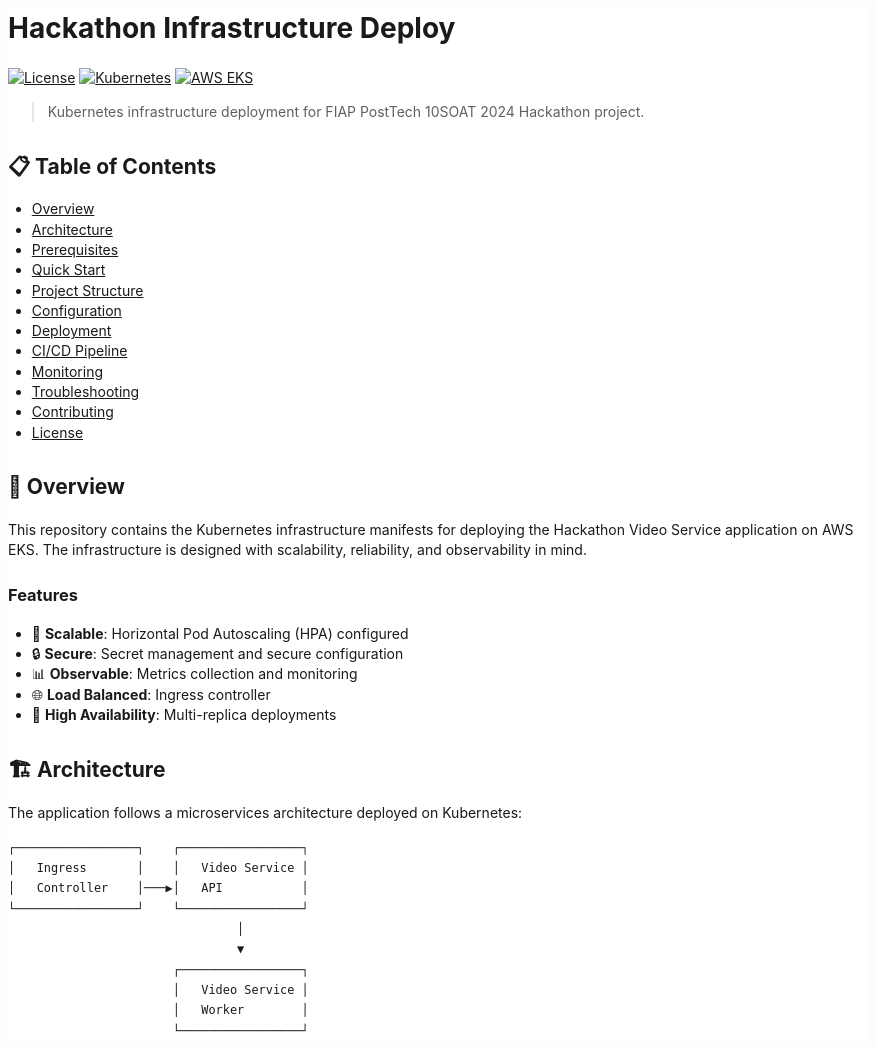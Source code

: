 # Hackathon Infrastructure Deploy

[![License](https://img.shields.io/badge/license-MIT-blue.svg)](LICENSE)
[![Kubernetes](https://img.shields.io/badge/Kubernetes-1.24+-blue.svg)](https://kubernetes.io/)
[![AWS EKS](https://img.shields.io/badge/AWS-EKS-orange.svg)](https://aws.amazon.com/eks/)

> Kubernetes infrastructure deployment for FIAP PostTech 10SOAT 2024 Hackathon project.

## 📋 Table of Contents

- [Overview](#overview)
- [Architecture](#architecture)
- [Prerequisites](#prerequisites)
- [Quick Start](#quick-start)
- [Project Structure](#project-structure)
- [Configuration](#configuration)
- [Deployment](#deployment)
- [CI/CD Pipeline](#cicd-pipeline)
- [Monitoring](#monitoring)
- [Troubleshooting](#troubleshooting)
- [Contributing](#contributing)
- [License](#license)

## 🎯 Overview

This repository contains the Kubernetes infrastructure manifests for deploying the Hackathon Video Service application on AWS EKS. The infrastructure is designed with scalability, reliability, and observability in mind.

### Features

- 🚀 **Scalable**: Horizontal Pod Autoscaling (HPA) configured
- 🔒 **Secure**: Secret management and secure configuration
- 📊 **Observable**: Metrics collection and monitoring
- 🌐 **Load Balanced**: Ingress controller
- 🔄 **High Availability**: Multi-replica deployments

## 🏗️ Architecture

The application follows a microservices architecture deployed on Kubernetes:

```
┌─────────────────┐    ┌─────────────────┐
│   Ingress       │    │   Video Service │
│   Controller    │───▶│   API           │
└─────────────────┘    └─────────────────┘
                                │
                                ▼
                       ┌─────────────────┐
                       │   Video Service │
                       │   Worker        │
                       └─────────────────┘
```
